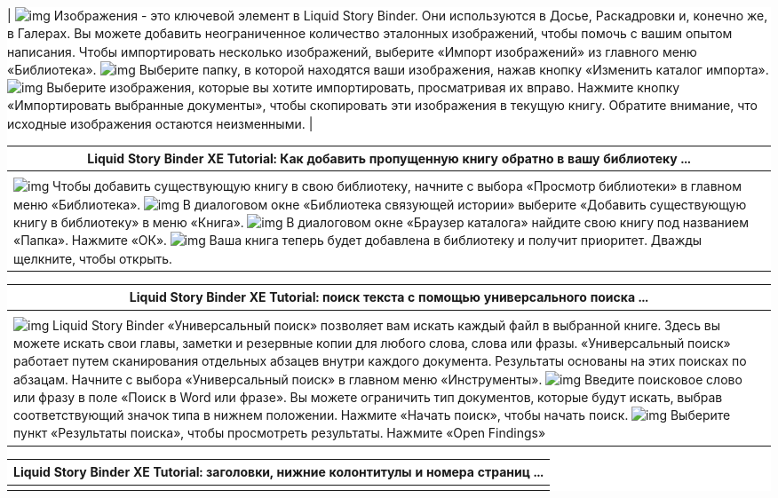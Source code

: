 | ![img](http://www.blackobelisksoftware.com/tutorialsxe/tutorials-importingimages/1.jpg) Изображения - это ключевой элемент в Liquid Story Binder. Они используются в Досье, Раскадровки и, конечно же, в Галерах. Вы можете добавить неограниченное количество эталонных изображений, чтобы помочь с вашим опытом написания. Чтобы импортировать несколько изображений, выберите «Импорт изображений» из главного меню «Библиотека». ![img](http://www.blackobelisksoftware.com/tutorialsxe/tutorials-importingimages/2.jpg) Выберите папку, в которой находятся ваши изображения, нажав кнопку «Изменить каталог импорта». ![img](http://www.blackobelisksoftware.com/tutorialsxe/tutorials-importingimages/3.jpg) Выберите изображения, которые вы хотите импортировать, просматривая их вправо. Нажмите кнопку «Импортировать выбранные документы», чтобы скопировать эти изображения в текущую книгу. Обратите внимание, что исходные изображения остаются неизменными. |







| **Liquid Story Binder XE Tutorial: Как добавить пропущенную книгу обратно в вашу библиотеку ...** |
| ---------------------------------------- |
|                                          |
| ![img](http://www.blackobelisksoftware.com/tutorialsxe/tutorials-howtoaddamissingbookbackintoyourlibrary/1.jpg) Чтобы добавить существующую книгу в свою библиотеку, начните с выбора «Просмотр библиотеки» в главном меню «Библиотека». ![img](http://www.blackobelisksoftware.com/tutorialsxe/tutorials-howtoaddamissingbookbackintoyourlibrary/2.jpg) В диалоговом окне «Библиотека связующей истории» выберите «Добавить существующую книгу в библиотеку» в меню «Книга». ![img](http://www.blackobelisksoftware.com/tutorialsxe/tutorials-howtoaddamissingbookbackintoyourlibrary/3.jpg) В диалоговом окне «Браузер каталога» найдите свою книгу под названием «Папка». Нажмите «ОК». ![img](http://www.blackobelisksoftware.com/tutorialsxe/tutorials-howtoaddamissingbookbackintoyourlibrary/4.jpg) Ваша книга теперь будет добавлена в библиотеку и получит приоритет. Дважды щелкните, чтобы открыть. |







| **Liquid Story Binder XE Tutorial: поиск текста с помощью универсального поиска ...** |
| ---------------------------------------- |
|                                          |
| ![img](http://www.blackobelisksoftware.com/tutorialsxe/tutorials-howtosearchfortextusingtheuniversalsearch/1.jpg) Liquid Story Binder «Универсальный поиск» позволяет вам искать каждый файл в выбранной книге. Здесь вы можете искать свои главы, заметки и резервные копии для любого слова, слова или фразы. «Универсальный поиск» работает путем сканирования отдельных абзацев внутри каждого документа. Результаты основаны на этих поисках по абзацам. Начните с выбора «Универсальный поиск» в главном меню «Инструменты». ![img](http://www.blackobelisksoftware.com/tutorialsxe/tutorials-howtosearchfortextusingtheuniversalsearch/2.jpg) Введите поисковое слово или фразу в поле «Поиск в Word или фразе». Вы можете ограничить тип документов, которые будут искать, выбрав соответствующий значок типа в нижнем положении. Нажмите «Начать поиск», чтобы начать поиск. ![img](http://www.blackobelisksoftware.com/tutorialsxe/tutorials-howtosearchfortextusingtheuniversalsearch/3.jpg) Выберите пункт «Результаты поиска», чтобы просмотреть результаты. Нажмите «Open Findings» |









| **Liquid Story Binder XE Tutorial: заголовки, нижние колонтитулы и номера страниц ...** |
| ---------------------------------------- |
|                                          |